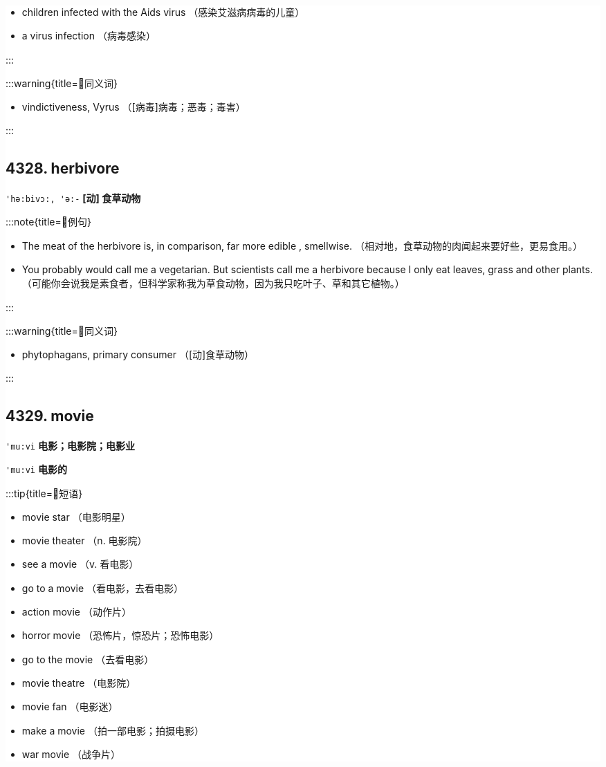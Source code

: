 - children infected with the Aids virus （感染艾滋病病毒的儿童）

- a virus infection （病毒感染）

:::

:::warning{title=🤔同义词}

- vindictiveness, Vyrus （[病毒]病毒；恶毒；毒害）

:::


## 4328. herbivore

`'hə:bivɔ:, 'ə:-`  **[动] 食草动物**

:::note{title=🎤例句}

- The meat of the herbivore is, in comparison, far more edible , smellwise. （相对地，食草动物的肉闻起来要好些，更易食用。）

- You probably would call me a vegetarian. But scientists call me a herbivore because I only eat leaves, grass and other plants. （可能你会说我是素食者，但科学家称我为草食动物，因为我只吃叶子、草和其它植物。）

:::

:::warning{title=🤔同义词}

- phytophagans, primary consumer （[动]食草动物）

:::


## 4329. movie

`'mu:vi`  **电影；电影院；电影业**

`'mu:vi`  **电影的**

:::tip{title=🤩短语}

- movie star （电影明星）

- movie theater （n. 电影院）

- see a movie （v. 看电影）

- go to a movie （看电影，去看电影）

- action movie （动作片）

- horror movie （恐怖片，惊恐片；恐怖电影）

- go to the movie （去看电影）

- movie theatre （电影院）

- movie fan （电影迷）

- make a movie （拍一部电影；拍摄电影）

- war movie （战争片）
